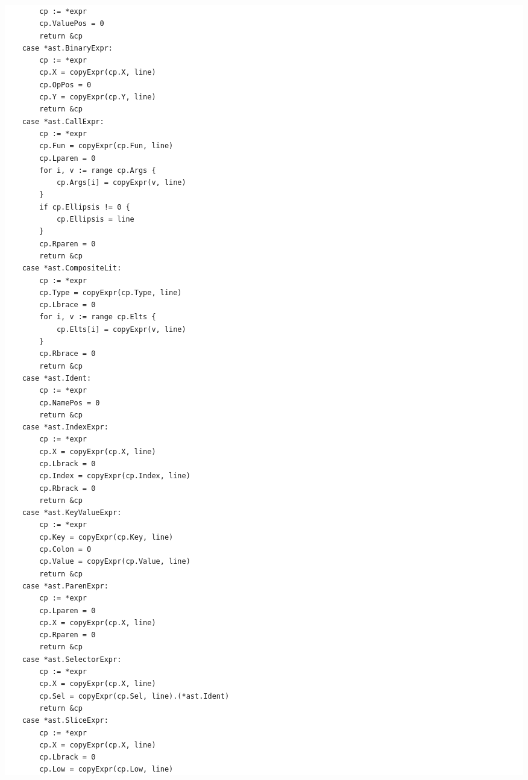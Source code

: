 ```
		cp := *expr
		cp.ValuePos = 0
		return &cp
	case *ast.BinaryExpr:
		cp := *expr
		cp.X = copyExpr(cp.X, line)
		cp.OpPos = 0
		cp.Y = copyExpr(cp.Y, line)
		return &cp
	case *ast.CallExpr:
		cp := *expr
		cp.Fun = copyExpr(cp.Fun, line)
		cp.Lparen = 0
		for i, v := range cp.Args {
			cp.Args[i] = copyExpr(v, line)
		}
		if cp.Ellipsis != 0 {
			cp.Ellipsis = line
		}
		cp.Rparen = 0
		return &cp
	case *ast.CompositeLit:
		cp := *expr
		cp.Type = copyExpr(cp.Type, line)
		cp.Lbrace = 0
		for i, v := range cp.Elts {
			cp.Elts[i] = copyExpr(v, line)
		}
		cp.Rbrace = 0
		return &cp
	case *ast.Ident:
		cp := *expr
		cp.NamePos = 0
		return &cp
	case *ast.IndexExpr:
		cp := *expr
		cp.X = copyExpr(cp.X, line)
		cp.Lbrack = 0
		cp.Index = copyExpr(cp.Index, line)
		cp.Rbrack = 0
		return &cp
	case *ast.KeyValueExpr:
		cp := *expr
		cp.Key = copyExpr(cp.Key, line)
		cp.Colon = 0
		cp.Value = copyExpr(cp.Value, line)
		return &cp
	case *ast.ParenExpr:
		cp := *expr
		cp.Lparen = 0
		cp.X = copyExpr(cp.X, line)
		cp.Rparen = 0
		return &cp
	case *ast.SelectorExpr:
		cp := *expr
		cp.X = copyExpr(cp.X, line)
		cp.Sel = copyExpr(cp.Sel, line).(*ast.Ident)
		return &cp
	case *ast.SliceExpr:
		cp := *expr
		cp.X = copyExpr(cp.X, line)
		cp.Lbrack = 0
		cp.Low = copyExpr(cp.Low, line)
```
